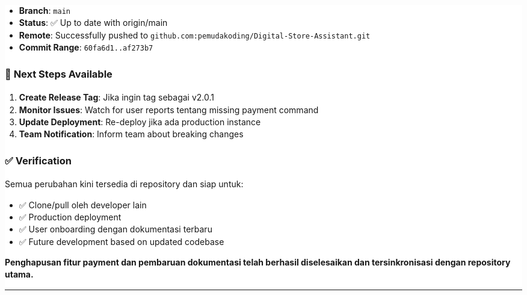 - **Branch**: `main` 
- **Status**: ✅ Up to date with origin/main
- **Remote**: Successfully pushed to `github.com:pemudakoding/Digital-Store-Assistant.git`
- **Commit Range**: `60fa6d1..af273b7`

### 🎯 **Next Steps Available**

1. **Create Release Tag**: Jika ingin tag sebagai v2.0.1
2. **Monitor Issues**: Watch for user reports tentang missing payment command
3. **Update Deployment**: Re-deploy jika ada production instance
4. **Team Notification**: Inform team about breaking changes

### ✅ **Verification**

Semua perubahan kini tersedia di repository dan siap untuk:
- ✅ Clone/pull oleh developer lain
- ✅ Production deployment
- ✅ User onboarding dengan dokumentasi terbaru
- ✅ Future development based on updated codebase

**Penghapusan fitur payment dan pembaruan dokumentasi telah berhasil diselesaikan dan tersinkronisasi dengan repository utama.**

---

